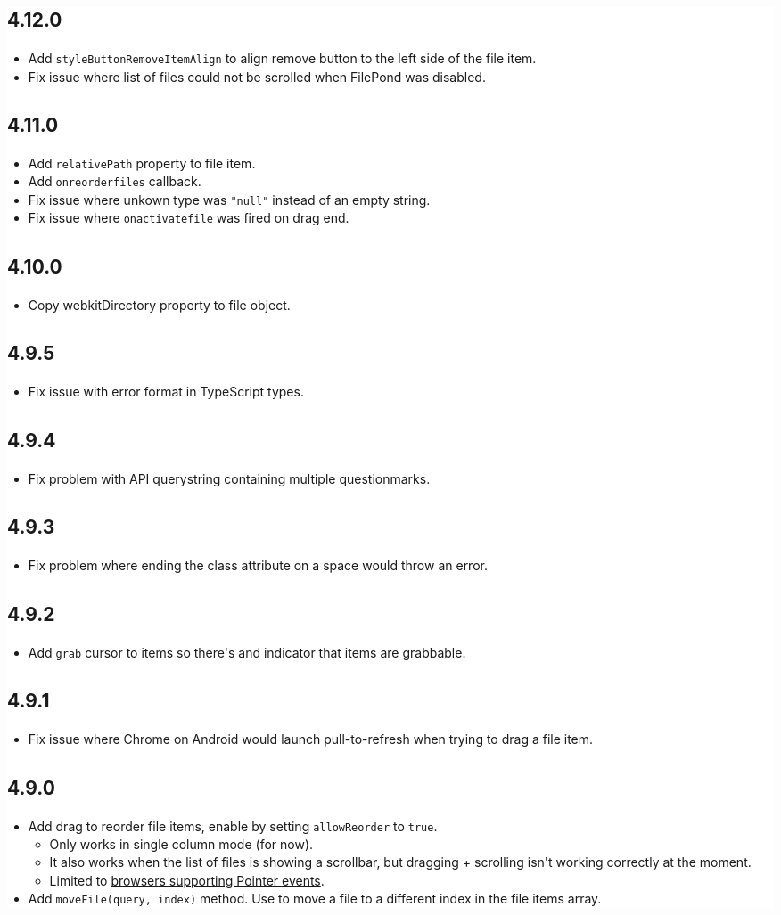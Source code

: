
## 4.12.0

- Add `styleButtonRemoveItemAlign` to align remove button to the left side of the file item.
- Fix issue where list of files could not be scrolled when FilePond was disabled.


## 4.11.0

- Add `relativePath` property to file item.
- Add `onreorderfiles` callback.
- Fix issue where unkown type was `"null"` instead of an empty string.
- Fix issue where `onactivatefile` was fired on drag end.


## 4.10.0

- Copy webkitDirectory property to file object.


## 4.9.5

- Fix issue with error format in TypeScript types.


## 4.9.4

- Fix problem with API querystring containing multiple questionmarks.


## 4.9.3

- Fix problem where ending the class attribute on a space would throw an error.


## 4.9.2

- Add `grab` cursor to items so there's and indicator that items are grabbable.


## 4.9.1

- Fix issue where Chrome on Android would launch pull-to-refresh when trying to drag a file item.


## 4.9.0

- Add drag to reorder file items, enable by setting `allowReorder` to `true`.
  - Only works in single column mode (for now). 
  - It also works when the list of files is showing a scrollbar, but dragging + scrolling isn't working correctly at the moment.
  - Limited to [browsers supporting Pointer events](https://caniuse.com/#feat=pointer).
- Add `moveFile(query, index)` method. Use to move a file to a different index in the file items array.
